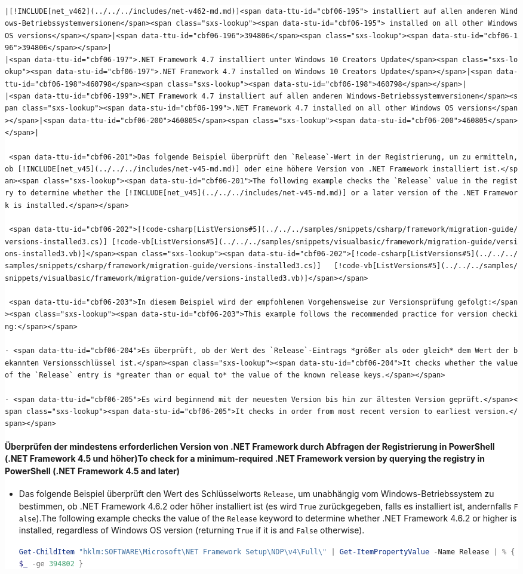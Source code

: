     |[!INCLUDE[net_v462](../../../includes/net-v462-md.md)]<span data-ttu-id="cbf06-195"> installiert auf allen anderen Windows-Betriebssystemversionen</span><span class="sxs-lookup"><span data-stu-id="cbf06-195"> installed on all other Windows OS versions</span></span>|<span data-ttu-id="cbf06-196">394806</span><span class="sxs-lookup"><span data-stu-id="cbf06-196">394806</span></span>|
    |<span data-ttu-id="cbf06-197">.NET Framework 4.7 installiert unter Windows 10 Creators Update</span><span class="sxs-lookup"><span data-stu-id="cbf06-197">.NET Framework 4.7 installed on Windows 10 Creators Update</span></span>|<span data-ttu-id="cbf06-198">460798</span><span class="sxs-lookup"><span data-stu-id="cbf06-198">460798</span></span>|
    |<span data-ttu-id="cbf06-199">.NET Framework 4.7 installiert auf allen anderen Windows-Betriebssystemversionen</span><span class="sxs-lookup"><span data-stu-id="cbf06-199">.NET Framework 4.7 installed on all other Windows OS versions</span></span>|<span data-ttu-id="cbf06-200">460805</span><span class="sxs-lookup"><span data-stu-id="cbf06-200">460805</span></span>|

     <span data-ttu-id="cbf06-201">Das folgende Beispiel überprüft den `Release`-Wert in der Registrierung, um zu ermitteln, ob [!INCLUDE[net_v45](../../../includes/net-v45-md.md)] oder eine höhere Version von .NET Framework installiert ist.</span><span class="sxs-lookup"><span data-stu-id="cbf06-201">The following example checks the `Release` value in the registry to determine whether the [!INCLUDE[net_v45](../../../includes/net-v45-md.md)] or a later version of the .NET Framework is installed.</span></span>

     <span data-ttu-id="cbf06-202">[!code-csharp[ListVersions#5](../../../samples/snippets/csharp/framework/migration-guide/versions-installed3.cs)] [!code-vb[ListVersions#5](../../../samples/snippets/visualbasic/framework/migration-guide/versions-installed3.vb)]</span><span class="sxs-lookup"><span data-stu-id="cbf06-202">[!code-csharp[ListVersions#5](../../../samples/snippets/csharp/framework/migration-guide/versions-installed3.cs)]   [!code-vb[ListVersions#5](../../../samples/snippets/visualbasic/framework/migration-guide/versions-installed3.vb)]</span></span>

     <span data-ttu-id="cbf06-203">In diesem Beispiel wird der empfohlenen Vorgehensweise zur Versionsprüfung gefolgt:</span><span class="sxs-lookup"><span data-stu-id="cbf06-203">This example follows the recommended practice for version checking:</span></span>

    - <span data-ttu-id="cbf06-204">Es überprüft, ob der Wert des `Release`-Eintrags *größer als oder gleich* dem Wert der bekannten Versionsschlüssel ist.</span><span class="sxs-lookup"><span data-stu-id="cbf06-204">It checks whether the value of the `Release` entry is *greater than or equal to* the value of the known release keys.</span></span>

    - <span data-ttu-id="cbf06-205">Es wird beginnend mit der neuesten Version bis hin zur ältesten Version geprüft.</span><span class="sxs-lookup"><span data-stu-id="cbf06-205">It checks in order from most recent version to earliest version.</span></span>

<a name="ps_a"></a> 
#### <a name="to-check-for-a-minimum-required-net-framework-version-by-querying-the-registry-in-powershell-net-framework-45-and-later"></a><span data-ttu-id="cbf06-206">Überprüfen der mindestens erforderlichen Version von .NET Framework durch Abfragen der Registrierung in PowerShell (.NET Framework 4.5 und höher)</span><span class="sxs-lookup"><span data-stu-id="cbf06-206">To check for a minimum-required .NET Framework version by querying the registry in PowerShell (.NET Framework 4.5 and later)</span></span>

- <span data-ttu-id="cbf06-207">Das folgende Beispiel überprüft den Wert des Schlüsselworts `Release`, um unabhängig vom Windows-Betriebssystem zu bestimmen, ob .NET Framework 4.6.2 oder höher installiert ist (es wird `True` zurückgegeben, falls es installiert ist, andernfalls `False`).</span><span class="sxs-lookup"><span data-stu-id="cbf06-207">The following example checks the value of the `Release` keyword to determine whether .NET Framework 4.6.2 or higher is installed, regardless of Windows OS version (returning `True` if it is and `False` otherwise).</span></span>

    ```PowerShell
    Get-ChildItem "hklm:SOFTWARE\Microsoft\NET Framework Setup\NDP\v4\Full\" | Get-ItemPropertyValue -Name Release | % { $_ -ge 394802 } 
    ```
